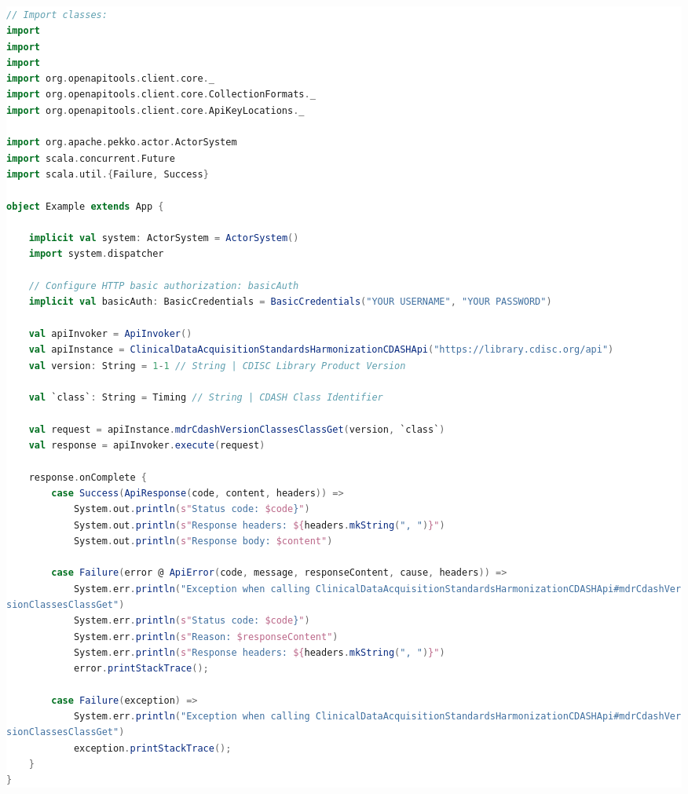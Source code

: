 ```scala
// Import classes:
import 
import 
import 
import org.openapitools.client.core._
import org.openapitools.client.core.CollectionFormats._
import org.openapitools.client.core.ApiKeyLocations._

import org.apache.pekko.actor.ActorSystem
import scala.concurrent.Future
import scala.util.{Failure, Success}

object Example extends App {
    
    implicit val system: ActorSystem = ActorSystem()
    import system.dispatcher
    
    // Configure HTTP basic authorization: basicAuth
    implicit val basicAuth: BasicCredentials = BasicCredentials("YOUR USERNAME", "YOUR PASSWORD")

    val apiInvoker = ApiInvoker()
    val apiInstance = ClinicalDataAcquisitionStandardsHarmonizationCDASHApi("https://library.cdisc.org/api")
    val version: String = 1-1 // String | CDISC Library Product Version

    val `class`: String = Timing // String | CDASH Class Identifier
    
    val request = apiInstance.mdrCdashVersionClassesClassGet(version, `class`)
    val response = apiInvoker.execute(request)

    response.onComplete {
        case Success(ApiResponse(code, content, headers)) =>
            System.out.println(s"Status code: $code}")
            System.out.println(s"Response headers: ${headers.mkString(", ")}")
            System.out.println(s"Response body: $content")
        
        case Failure(error @ ApiError(code, message, responseContent, cause, headers)) =>
            System.err.println("Exception when calling ClinicalDataAcquisitionStandardsHarmonizationCDASHApi#mdrCdashVersionClassesClassGet")
            System.err.println(s"Status code: $code}")
            System.err.println(s"Reason: $responseContent")
            System.err.println(s"Response headers: ${headers.mkString(", ")}")
            error.printStackTrace();

        case Failure(exception) => 
            System.err.println("Exception when calling ClinicalDataAcquisitionStandardsHarmonizationCDASHApi#mdrCdashVersionClassesClassGet")
            exception.printStackTrace();
    }
}
```
